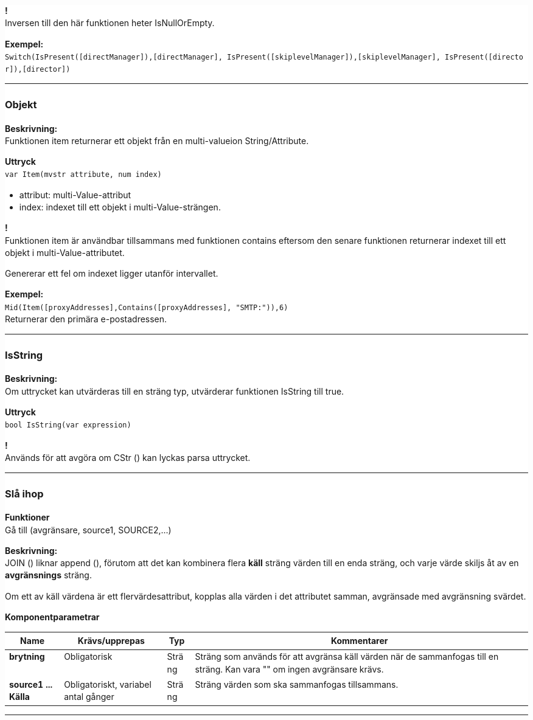 **!**  
Inversen till den här funktionen heter IsNullOrEmpty.

**Exempel:**  
`Switch(IsPresent([directManager]),[directManager], IsPresent([skiplevelManager]),[skiplevelManager], IsPresent([director]),[director])`

---
### <a name="item"></a>Objekt
**Beskrivning:**  
Funktionen item returnerar ett objekt från en multi-valueion String/Attribute.

**Uttryck**  
`var Item(mvstr attribute, num index)`

* attribut: multi-Value-attribut
* index: indexet till ett objekt i multi-Value-strängen.

**!**  
Funktionen item är användbar tillsammans med funktionen contains eftersom den senare funktionen returnerar indexet till ett objekt i multi-Value-attributet.

Genererar ett fel om indexet ligger utanför intervallet.

**Exempel:**  
`Mid(Item([proxyAddresses],Contains([proxyAddresses], "SMTP:")),6)`  
Returnerar den primära e-postadressen.

---
### <a name="isstring"></a>IsString
**Beskrivning:**  
Om uttrycket kan utvärderas till en sträng typ, utvärderar funktionen IsString till true.

**Uttryck**  
`bool IsString(var expression)`

**!**  
Används för att avgöra om CStr () kan lyckas parsa uttrycket.

---
### <a name="join"></a>Slå ihop
**Funktioner**<br> Gå till (avgränsare, source1, SOURCE2,...)

**Beskrivning:**<br> JOIN () liknar append (), förutom att det kan kombinera flera **käll** sträng värden till en enda sträng, och varje värde skiljs åt av en **avgränsnings** sträng.

Om ett av käll värdena är ett flervärdesattribut, kopplas alla värden i det attributet samman, avgränsade med avgränsning svärdet.

**Komponentparametrar**<br> 

   | Name | Krävs/upprepas | Typ | Kommentarer |
   | --- | --- | --- | --- |
   | **brytning** |Obligatorisk |Sträng |Sträng som används för att avgränsa käll värden när de sammanfogas till en sträng. Kan vara "" om ingen avgränsare krävs. |
   | **source1 ... Källa** |Obligatoriskt, variabel antal gånger |Sträng |Sträng värden som ska sammanfogas tillsammans. |

---